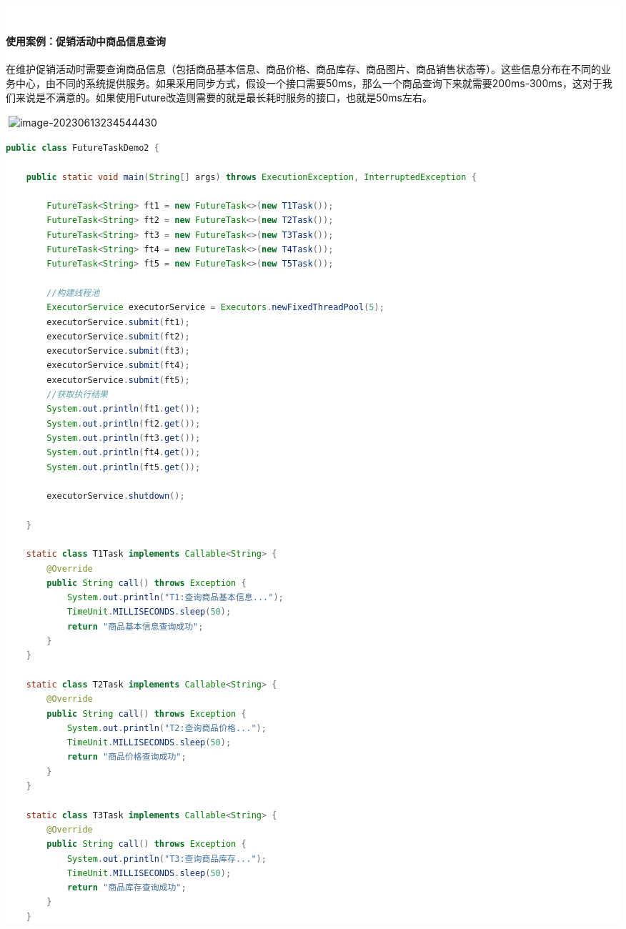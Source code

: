 ​          

#### 使用案例：促销活动中商品信息查询

在维护促销活动时需要查询商品信息（包括商品基本信息、商品价格、商品库存、商品图片、商品销售状态等）。这些信息分布在不同的业务中心，由不同的系统提供服务。如果采用同步方式，假设一个接口需要50ms，那么一个商品查询下来就需要200ms-300ms，这对于我们来说是不满意的。如果使用Future改造则需要的就是最长耗时服务的接口，也就是50ms左右。

​    ![image-20230613234544430](https://img.jssjqd.cn/202306132345312.png)

```java
public class FutureTaskDemo2 {

    public static void main(String[] args) throws ExecutionException, InterruptedException {

        FutureTask<String> ft1 = new FutureTask<>(new T1Task());
        FutureTask<String> ft2 = new FutureTask<>(new T2Task());
        FutureTask<String> ft3 = new FutureTask<>(new T3Task());
        FutureTask<String> ft4 = new FutureTask<>(new T4Task());
        FutureTask<String> ft5 = new FutureTask<>(new T5Task());

        //构建线程池
        ExecutorService executorService = Executors.newFixedThreadPool(5);
        executorService.submit(ft1);
        executorService.submit(ft2);
        executorService.submit(ft3);
        executorService.submit(ft4);
        executorService.submit(ft5);
        //获取执行结果
        System.out.println(ft1.get());
        System.out.println(ft2.get());
        System.out.println(ft3.get());
        System.out.println(ft4.get());
        System.out.println(ft5.get());

        executorService.shutdown();

    }

    static class T1Task implements Callable<String> {
        @Override
        public String call() throws Exception {
            System.out.println("T1:查询商品基本信息...");
            TimeUnit.MILLISECONDS.sleep(50);
            return "商品基本信息查询成功";
        }
    }

    static class T2Task implements Callable<String> {
        @Override
        public String call() throws Exception {
            System.out.println("T2:查询商品价格...");
            TimeUnit.MILLISECONDS.sleep(50);
            return "商品价格查询成功";
        }
    }

    static class T3Task implements Callable<String> {
        @Override
        public String call() throws Exception {
            System.out.println("T3:查询商品库存...");
            TimeUnit.MILLISECONDS.sleep(50);
            return "商品库存查询成功";
        }
    }

```